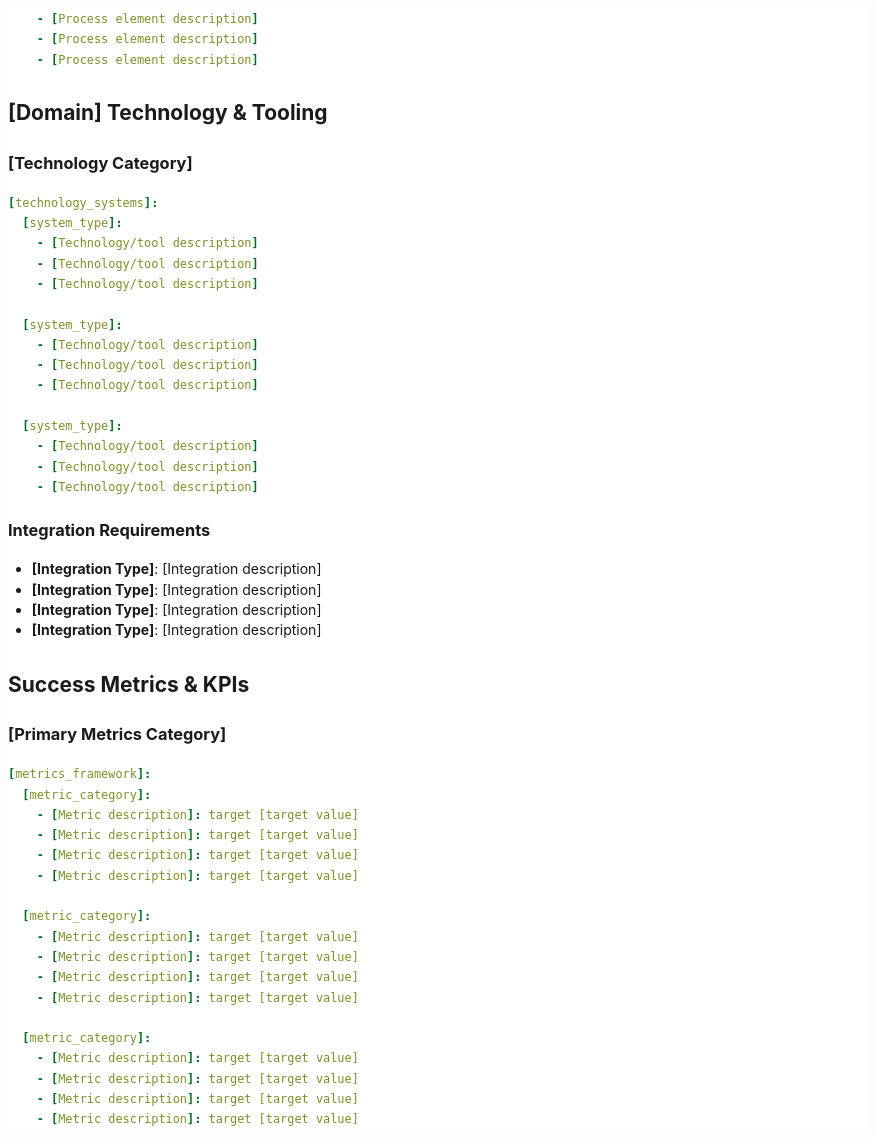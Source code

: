 ```yaml
    - [Process element description]
    - [Process element description]
    - [Process element description]
```

## [Domain] Technology & Tooling

### [Technology Category]
```yaml
[technology_systems]:
  [system_type]:
    - [Technology/tool description]
    - [Technology/tool description]
    - [Technology/tool description]

  [system_type]:
    - [Technology/tool description]
    - [Technology/tool description]
    - [Technology/tool description]

  [system_type]:
    - [Technology/tool description]
    - [Technology/tool description]
    - [Technology/tool description]
```

### Integration Requirements
- **[Integration Type]**: [Integration description]
- **[Integration Type]**: [Integration description]
- **[Integration Type]**: [Integration description]
- **[Integration Type]**: [Integration description]

## Success Metrics & KPIs

### [Primary Metrics Category]
```yaml
[metrics_framework]:
  [metric_category]:
    - [Metric description]: target [target value]
    - [Metric description]: target [target value]
    - [Metric description]: target [target value]
    - [Metric description]: target [target value]

  [metric_category]:
    - [Metric description]: target [target value]
    - [Metric description]: target [target value]
    - [Metric description]: target [target value]
    - [Metric description]: target [target value]

  [metric_category]:
    - [Metric description]: target [target value]
    - [Metric description]: target [target value]
    - [Metric description]: target [target value]
    - [Metric description]: target [target value]
```
